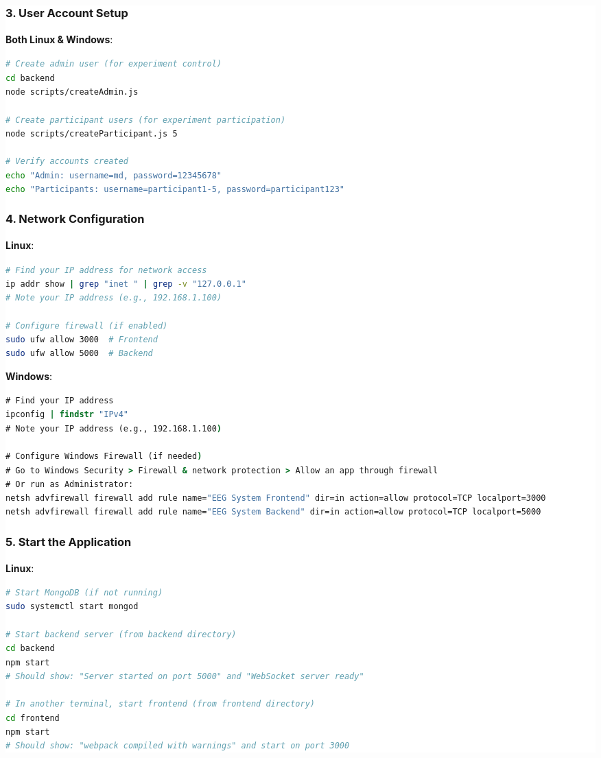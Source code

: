 ### 3. User Account Setup

**Both Linux & Windows**:
```bash
# Create admin user (for experiment control)
cd backend
node scripts/createAdmin.js

# Create participant users (for experiment participation)
node scripts/createParticipant.js 5

# Verify accounts created
echo "Admin: username=md, password=12345678"
echo "Participants: username=participant1-5, password=participant123"
```

### 4. Network Configuration

**Linux**:
```bash
# Find your IP address for network access
ip addr show | grep "inet " | grep -v "127.0.0.1"
# Note your IP address (e.g., 192.168.1.100)

# Configure firewall (if enabled)
sudo ufw allow 3000  # Frontend
sudo ufw allow 5000  # Backend
```

**Windows**:
```cmd
# Find your IP address
ipconfig | findstr "IPv4"
# Note your IP address (e.g., 192.168.1.100)

# Configure Windows Firewall (if needed)
# Go to Windows Security > Firewall & network protection > Allow an app through firewall
# Or run as Administrator:
netsh advfirewall firewall add rule name="EEG System Frontend" dir=in action=allow protocol=TCP localport=3000
netsh advfirewall firewall add rule name="EEG System Backend" dir=in action=allow protocol=TCP localport=5000
```

### 5. Start the Application

**Linux**:
```bash
# Start MongoDB (if not running)
sudo systemctl start mongod

# Start backend server (from backend directory)
cd backend
npm start
# Should show: "Server started on port 5000" and "WebSocket server ready"

# In another terminal, start frontend (from frontend directory)
cd frontend
npm start
# Should show: "webpack compiled with warnings" and start on port 3000
```
